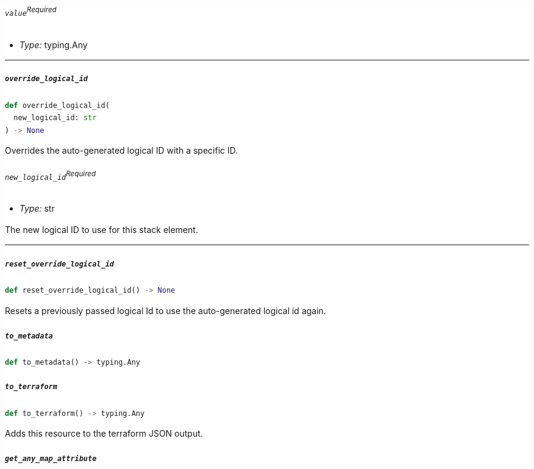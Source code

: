 ###### `value`<sup>Required</sup> <a name="value" id="rhizo-co-terraform-provider-opsgenie.escalation.Escalation.addOverride.parameter.value"></a>

- *Type:* typing.Any

---

##### `override_logical_id` <a name="override_logical_id" id="rhizo-co-terraform-provider-opsgenie.escalation.Escalation.overrideLogicalId"></a>

```python
def override_logical_id(
  new_logical_id: str
) -> None
```

Overrides the auto-generated logical ID with a specific ID.

###### `new_logical_id`<sup>Required</sup> <a name="new_logical_id" id="rhizo-co-terraform-provider-opsgenie.escalation.Escalation.overrideLogicalId.parameter.newLogicalId"></a>

- *Type:* str

The new logical ID to use for this stack element.

---

##### `reset_override_logical_id` <a name="reset_override_logical_id" id="rhizo-co-terraform-provider-opsgenie.escalation.Escalation.resetOverrideLogicalId"></a>

```python
def reset_override_logical_id() -> None
```

Resets a previously passed logical Id to use the auto-generated logical id again.

##### `to_metadata` <a name="to_metadata" id="rhizo-co-terraform-provider-opsgenie.escalation.Escalation.toMetadata"></a>

```python
def to_metadata() -> typing.Any
```

##### `to_terraform` <a name="to_terraform" id="rhizo-co-terraform-provider-opsgenie.escalation.Escalation.toTerraform"></a>

```python
def to_terraform() -> typing.Any
```

Adds this resource to the terraform JSON output.

##### `get_any_map_attribute` <a name="get_any_map_attribute" id="rhizo-co-terraform-provider-opsgenie.escalation.Escalation.getAnyMapAttribute"></a>
